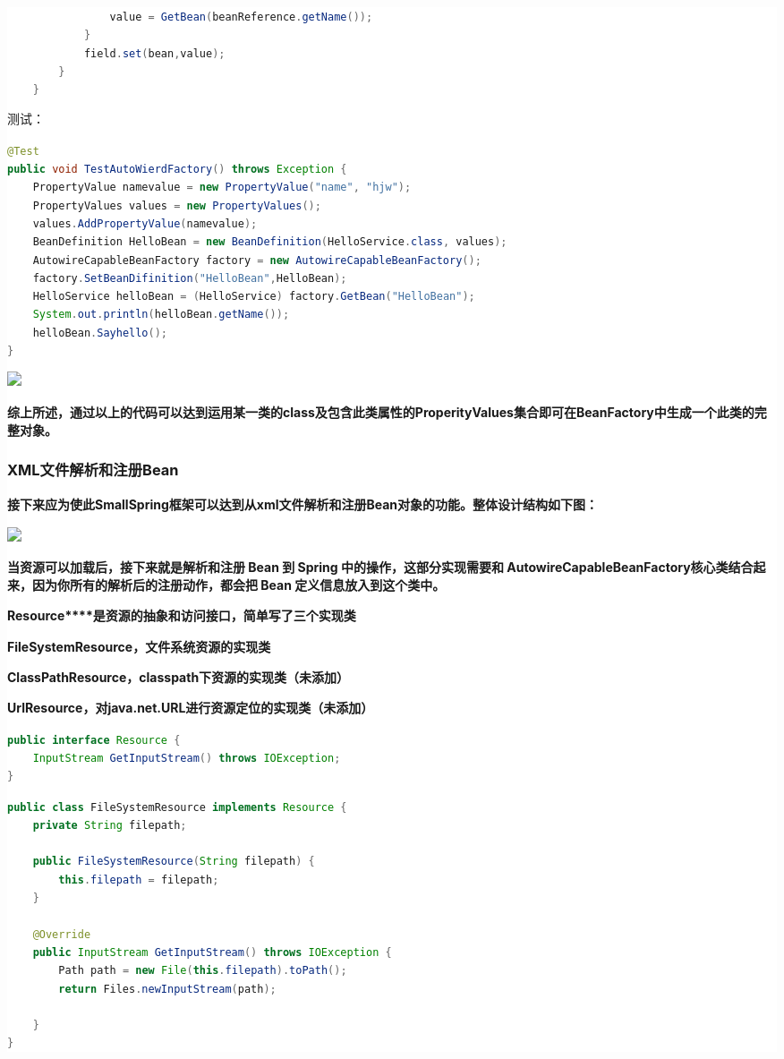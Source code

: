 ```java
                value = GetBean(beanReference.getName());
            }
            field.set(bean,value);
        }
    }
```

测试：

```java
@Test
public void TestAutoWierdFactory() throws Exception {
    PropertyValue namevalue = new PropertyValue("name", "hjw");
    PropertyValues values = new PropertyValues();
    values.AddPropertyValue(namevalue);
    BeanDefinition HelloBean = new BeanDefinition(HelloService.class, values);
    AutowireCapableBeanFactory factory = new AutowireCapableBeanFactory();
    factory.SetBeanDifinition("HelloBean",HelloBean);
    HelloService helloBean = (HelloService) factory.GetBean("HelloBean");
    System.out.println(helloBean.getName());
    helloBean.Sayhello();
}
```

![](https://s1.ax1x.com/2022/05/30/X3iq39.png)

**综上所述，通过以上的代码可以达到运用某一类的class及包含此类属性的ProperityValues集合即可在BeanFactory中生成一个此类的完整对象。**

### XML文件解析和注册Bean

**接下来应为使此SmallSpring框架可以达到从xml文件解析和注册Bean对象的功能。整体设计结构如下图：**

![](https://s1.ax1x.com/2022/05/30/X3FMCQ.png)

**当资源可以加载后，接下来就是解析和注册 Bean 到 Spring 中的操作，这部分实现需要和 AutowireCapableBeanFactory核心类结合起来，因为你所有的解析后的注册动作，都会把 Bean 定义信息放入到这个类中。**

**Resource****是资源的抽象和访问接口，简单写了三个实现类**

**FileSystemResource，文件系统资源的实现类**

**ClassPathResource，classpath下资源的实现类（未添加）**

**UrlResource，对java.net.URL进行资源定位的实现类（未添加）**

```java
public interface Resource {
    InputStream GetInputStream() throws IOException;
}
```

```java
public class FileSystemResource implements Resource {
    private String filepath;

    public FileSystemResource(String filepath) {
        this.filepath = filepath;
    }

    @Override
    public InputStream GetInputStream() throws IOException {
        Path path = new File(this.filepath).toPath();
        return Files.newInputStream(path);

    }
}
```
